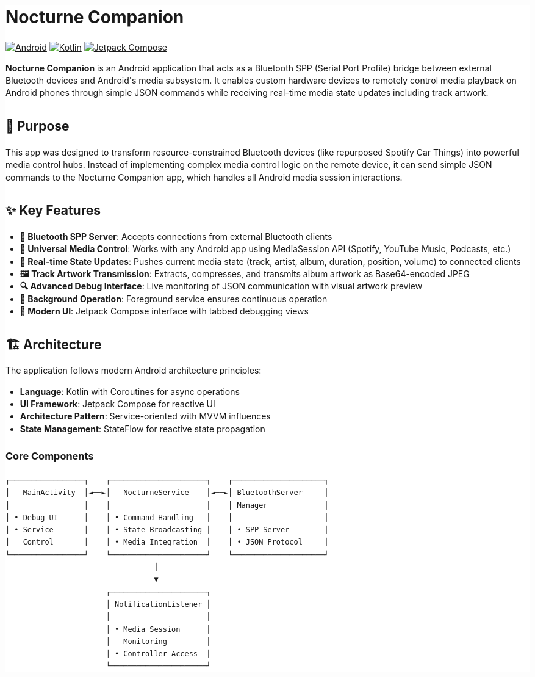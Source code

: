 # Nocturne Companion

[![Android](https://img.shields.io/badge/Android-3DDC84?style=for-the-badge&logo=android&logoColor=white)](https://developer.android.com/)
[![Kotlin](https://img.shields.io/badge/Kotlin-0095D5?style=for-the-badge&logo=kotlin&logoColor=white)](https://kotlinlang.org/)
[![Jetpack Compose](https://img.shields.io/badge/Jetpack%20Compose-4285F4?style=for-the-badge&logo=jetpackcompose&logoColor=white)](https://developer.android.com/jetpack/compose)

**Nocturne Companion** is an Android application that acts as a Bluetooth SPP (Serial Port Profile) bridge between external Bluetooth devices and Android's media subsystem. It enables custom hardware devices to remotely control media playback on Android phones through simple JSON commands while receiving real-time media state updates including track artwork.

## 🎯 Purpose

This app was designed to transform resource-constrained Bluetooth devices (like repurposed Spotify Car Things) into powerful media control hubs. Instead of implementing complex media control logic on the remote device, it can send simple JSON commands to the Nocturne Companion app, which handles all Android media session interactions.

## ✨ Key Features

- **🔗 Bluetooth SPP Server**: Accepts connections from external Bluetooth clients
- **🎵 Universal Media Control**: Works with any Android app using MediaSession API (Spotify, YouTube Music, Podcasts, etc.)
- **📡 Real-time State Updates**: Pushes current media state (track, artist, album, duration, position, volume) to connected clients
- **🖼️ Track Artwork Transmission**: Extracts, compresses, and transmits album artwork as Base64-encoded JPEG
- **🔍 Advanced Debug Interface**: Live monitoring of JSON communication with visual artwork preview
- **🔄 Background Operation**: Foreground service ensures continuous operation
- **📱 Modern UI**: Jetpack Compose interface with tabbed debugging views

## 🏗️ Architecture

The application follows modern Android architecture principles:

- **Language**: Kotlin with Coroutines for async operations
- **UI Framework**: Jetpack Compose for reactive UI
- **Architecture Pattern**: Service-oriented with MVVM influences
- **State Management**: StateFlow for reactive state propagation

### Core Components

```
┌─────────────────┐    ┌──────────────────────┐    ┌─────────────────────┐
│   MainActivity  │◄──►│   NocturneService    │◄──►│ BluetoothServer     │
│                 │    │                      │    │ Manager             │
│ • Debug UI      │    │ • Command Handling   │    │                     │
│ • Service       │    │ • State Broadcasting │    │ • SPP Server        │
│   Control       │    │ • Media Integration  │    │ • JSON Protocol     │
└─────────────────┘    └──────────────────────┘    └─────────────────────┘
                                  │
                                  ▼
                       ┌──────────────────────┐
                       │ NotificationListener │
                       │                      │
                       │ • Media Session      │
                       │   Monitoring         │
                       │ • Controller Access  │
                       └──────────────────────┘
```
